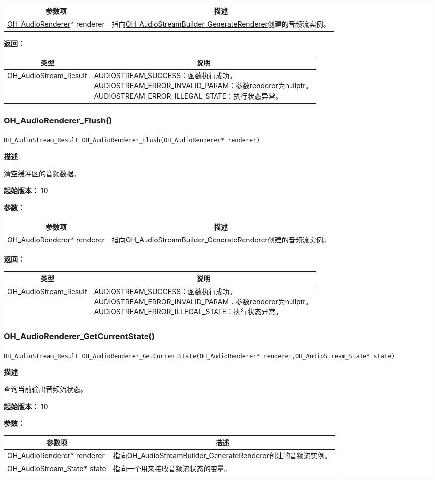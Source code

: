 | 参数项 | 描述 |
| -- | -- |
| [OH_AudioRenderer](capi-ohaudio-oh-audiorendererstruct.md)* renderer | 指向[OH_AudioStreamBuilder_GenerateRenderer](capi-native-audiostreambuilder-h.md#oh_audiostreambuilder_generaterenderer)创建的音频流实例。 |

**返回：**

| 类型 | 说明 |
| -- | -- |
| [OH_AudioStream_Result](capi-native-audiostream-base-h.md#oh_audiostream_result) | AUDIOSTREAM_SUCCESS：函数执行成功。<br>         AUDIOSTREAM_ERROR_INVALID_PARAM：参数renderer为nullptr。<br>         AUDIOSTREAM_ERROR_ILLEGAL_STATE：执行状态异常。 |

### OH_AudioRenderer_Flush()

```
OH_AudioStream_Result OH_AudioRenderer_Flush(OH_AudioRenderer* renderer)
```

**描述**

清空缓冲区的音频数据。

**起始版本：** 10


**参数：**

| 参数项 | 描述 |
| -- | -- |
| [OH_AudioRenderer](capi-ohaudio-oh-audiorendererstruct.md)* renderer | 指向[OH_AudioStreamBuilder_GenerateRenderer](capi-native-audiostreambuilder-h.md#oh_audiostreambuilder_generaterenderer)创建的音频流实例。 |

**返回：**

| 类型 | 说明 |
| -- | -- |
| [OH_AudioStream_Result](capi-native-audiostream-base-h.md#oh_audiostream_result) | AUDIOSTREAM_SUCCESS：函数执行成功。<br>         AUDIOSTREAM_ERROR_INVALID_PARAM：参数renderer为nullptr。<br>         AUDIOSTREAM_ERROR_ILLEGAL_STATE：执行状态异常。 |

### OH_AudioRenderer_GetCurrentState()

```
OH_AudioStream_Result OH_AudioRenderer_GetCurrentState(OH_AudioRenderer* renderer,OH_AudioStream_State* state)
```

**描述**

查询当前输出音频流状态。

**起始版本：** 10


**参数：**

| 参数项 | 描述 |
| -- | -- |
| [OH_AudioRenderer](capi-ohaudio-oh-audiorendererstruct.md)* renderer | 指向[OH_AudioStreamBuilder_GenerateRenderer](capi-native-audiostreambuilder-h.md#oh_audiostreambuilder_generaterenderer)创建的音频流实例。 |
| [OH_AudioStream_State](capi-native-audiostream-base-h.md#oh_audiostream_state)* state | 指向一个用来接收音频流状态的变量。 |
